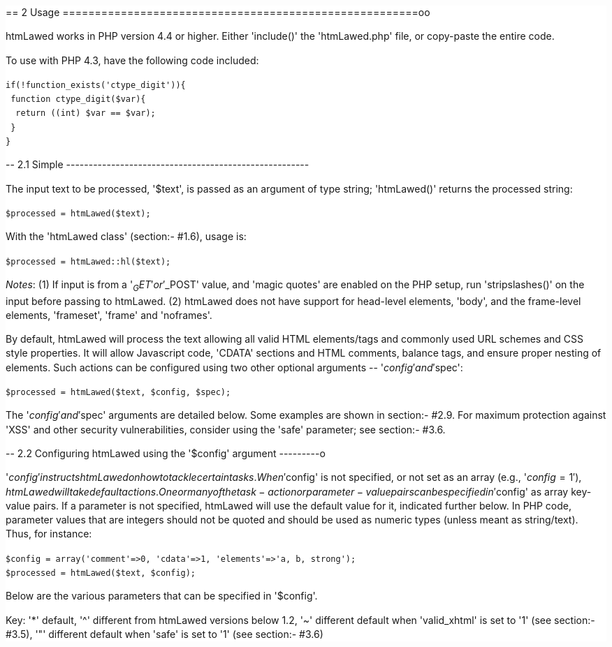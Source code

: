 
== 2  Usage =======================================================oo


  htmLawed works in PHP version 4.4 or higher. Either 'include()' the 'htmLawed.php' file, or copy-paste the entire code.

  To use with PHP 4.3, have the following code included:

    if(!function_exists('ctype_digit')){
     function ctype_digit($var){
      return ((int) $var == $var);
     }
    }


-- 2.1  Simple ------------------------------------------------------


  The input text to be processed, '$text', is passed as an argument of type string; 'htmLawed()' returns the processed string:

    $processed = htmLawed($text);

  With the 'htmLawed class' (section:- #1.6), usage is:

    $processed = htmLawed::hl($text);

  *Notes*: (1) If input is from a '$_GET' or '$_POST' value, and 'magic quotes' are enabled on the PHP setup, run 'stripslashes()' on the input before passing to htmLawed. (2) htmLawed does not have support for head-level elements, 'body', and the frame-level elements, 'frameset', 'frame' and 'noframes'.

  By default, htmLawed will process the text allowing all valid HTML elements/tags and commonly used URL schemes and CSS style properties. It will allow Javascript code, 'CDATA' sections and HTML comments, balance tags, and ensure proper nesting of elements. Such actions can be configured using two other optional arguments -- '$config' and '$spec':

    $processed = htmLawed($text, $config, $spec);

  The '$config' and '$spec' arguments are detailed below. Some examples are shown in section:- #2.9. For maximum protection against 'XSS' and other security vulnerabilities, consider using the 'safe' parameter; see section:- #3.6.


-- 2.2  Configuring htmLawed using the '$config' argument ---------o


  '$config' instructs htmLawed on how to tackle certain tasks. When '$config' is not specified, or not set as an array (e.g., '$config = 1'), htmLawed will take default actions. One or many of the task-action or parameter-value pairs can be specified in '$config' as array key-value pairs. If a parameter is not specified, htmLawed will use the default value for it, indicated further below. In PHP code, parameter values that are integers should not be quoted and should be used as numeric types (unless meant as string/text). Thus, for instance:

    $config = array('comment'=>0, 'cdata'=>1, 'elements'=>'a, b, strong');
    $processed = htmLawed($text, $config);

  Below are the various parameters that can be specified in '$config'.

  Key: '*' default, '^' different from htmLawed versions below 1.2, '~' different default when 'valid_xhtml' is set to '1' (see section:- #3.5), '"' different default when 'safe' is set to '1' (see section:- #3.6)
